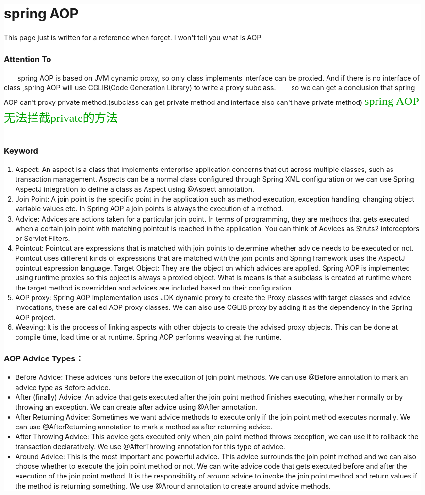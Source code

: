 # **spring AOP**
This page just is written for a reference when forget. I won't tell you what is AOP.

### Attention To
&emsp;&emsp;spring AOP is based on JVM dynamic proxy, so only class implements interface can be proxied. And if there is no interface of class ,spring AOP will use CGLIB(Code Generation Library) to write a proxy subclass.
&emsp;&emsp;so we can get a conclusion that spring AOP can't proxy private method.(subclass can get private method and interface also can't have private method)
<font color=#gray  size=5 face="黑体">spring AOP无法拦截private的方法</font>

-----
### Keyword
1.  Aspect: An aspect is a class that implements enterprise application concerns that cut across multiple classes, such as transaction management. Aspects can be a normal class configured through Spring XML configuration or we can use Spring AspectJ integration to define a class as Aspect using @Aspect annotation.
2.  Join Point: A join point is the specific point in the application such as method execution, exception handling, changing object variable values etc. In Spring AOP a join points is always the execution of a method.
3.  Advice: Advices are actions taken for a particular join point. In terms of programming, they are methods that gets executed when a certain join point with matching pointcut is reached in the application. You can think of Advices as Struts2 interceptors or Servlet Filters.
4.  Pointcut: Pointcut are expressions that is matched with join points to determine whether advice needs to be executed or not. Pointcut uses different kinds of expressions that are matched with the join points and Spring framework uses the AspectJ pointcut expression language.
Target Object: They are the object on which advices are applied. Spring AOP is implemented using runtime proxies so this object is always a proxied object. What is means is that a subclass is created at runtime where the target method is overridden and advices are included based on their configuration.
5.  AOP proxy: Spring AOP implementation uses JDK dynamic proxy to create the Proxy classes with target classes and advice invocations, these are called AOP proxy classes. We can also use CGLIB proxy by adding it as the dependency in the Spring AOP project.
6.  Weaving: It is the process of linking aspects with other objects to create the advised proxy objects. This can be done at compile time, load time or at runtime. Spring AOP performs weaving at the runtime.

### AOP Advice Types：
- Before Advice: These advices runs before the execution of join point methods. We can use @Before annotation to mark an advice type as Before advice.
- After (finally) Advice: An advice that gets executed after the join point method finishes executing, whether normally or by throwing an exception. We can create after advice using @After annotation.
- After Returning Advice: Sometimes we want advice methods to execute only if the join point method executes normally. We can use @AfterReturning annotation to mark a method as after returning advice.
- After Throwing Advice: This advice gets executed only when join point method throws exception, we can use it to rollback the transaction declaratively. We use @AfterThrowing annotation for this type of advice.
- Around Advice: This is the most important and powerful advice. This advice surrounds the join point method and we can also choose whether to execute the join point method or not. We can write advice code that gets executed before and after the execution of the join point method. It is the responsibility of around advice to invoke the join point method and return values if the method is returning something. We use @Around annotation to create around advice methods.
